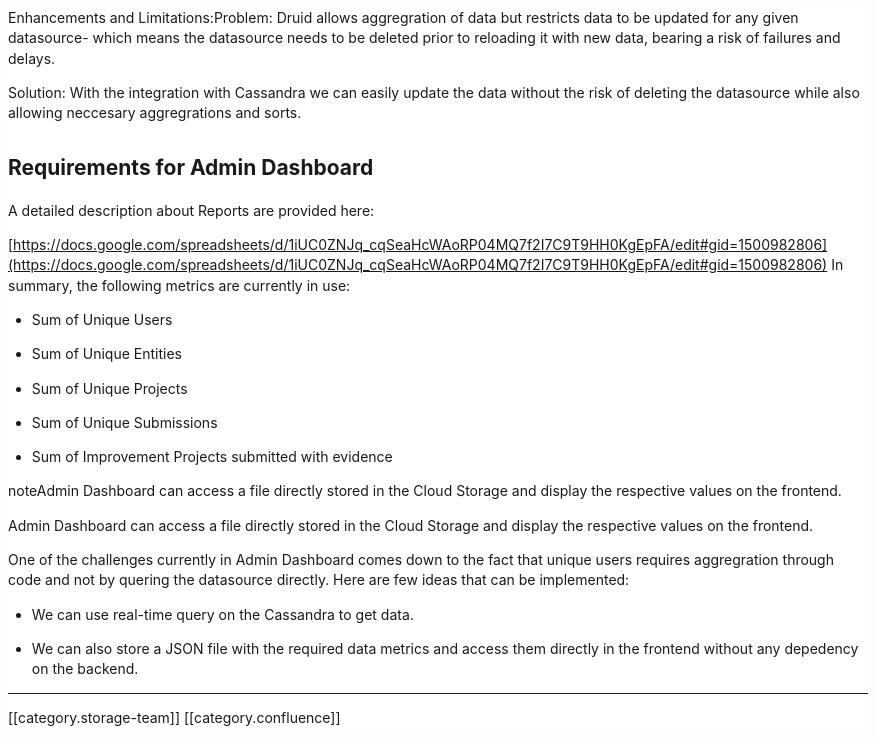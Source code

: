 Enhancements and Limitations:Problem: Druid allows aggregration of data but restricts data to be updated for any given datasource- which means the datasource needs to be deleted prior to reloading it with new data, bearing a risk of failures and delays.

Solution: With the integration with Cassandra we can easily update the data without the risk of deleting the datasource while also allowing neccesary aggregrations and sorts.


## Requirements for Admin Dashboard
A detailed description about Reports are provided here: 

[https://docs.google.com/spreadsheets/d/1iUC0ZNJq_cqSeaHcWAoRP04MQ7f2I7C9T9HH0KgEpFA/edit#gid=1500982806](https://docs.google.com/spreadsheets/d/1iUC0ZNJq_cqSeaHcWAoRP04MQ7f2I7C9T9HH0KgEpFA/edit#gid=1500982806) In summary, the following metrics are currently in use:


* Sum of Unique Users 


* Sum of Unique Entities


* Sum of Unique Projects


* Sum of Unique Submissions


* Sum of Improvement Projects submitted with evidence



noteAdmin Dashboard can access a file directly stored in the Cloud Storage and display the respective values on the frontend.

Admin Dashboard can access a file directly stored in the Cloud Storage and display the respective values on the frontend.

One of the challenges currently in Admin Dashboard comes down to the fact that unique users requires aggregration through code and not by quering the datasource directly. Here are few ideas that can be implemented:


* We can use real-time query on the Cassandra to get data.


* We can also store a JSON file with the required data metrics and access them directly in the frontend without any depedency on the backend. 







*****

[[category.storage-team]] 
[[category.confluence]] 

